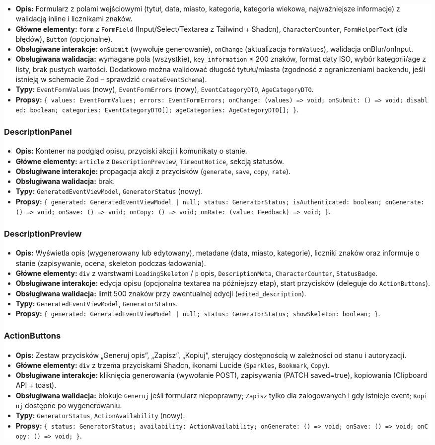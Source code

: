 - **Opis:** Formularz z polami wejściowymi (tytuł, data, miasto, kategoria, kategoria wiekowa, najważniejsze informacje) z walidacją inline i licznikami znaków.
- **Główne elementy:** `form` z `FormField` (Input/Select/Textarea z Tailwind + Shadcn), `CharacterCounter`, `FormHelperText` (dla błędów), `Button` (opcjonalne).
- **Obsługiwane interakcje:** `onSubmit` (wywołuje generowanie), `onChange` (aktualizacja `formValues`), walidacja onBlur/onInput.
- **Obsługiwana walidacja:** wymagane pola (wszystkie), `key_information` ≤ 200 znaków, format daty ISO, wybór kategorii/age z listy, brak pustych wartości. Dodatkowo można walidować długość tytułu/miasta (zgodność z ograniczeniami backendu, jeśli istnieją w schemacie Zod – sprawdzić `createEventSchema`).
- **Typy:** `EventFormValues` (nowy), `EventFormErrors` (nowy), `EventCategoryDTO`, `AgeCategoryDTO`.
- **Propsy:** `{ values: EventFormValues; errors: EventFormErrors; onChange: (values) => void; onSubmit: () => void; disabled: boolean; categories: EventCategoryDTO[]; ageCategories: AgeCategoryDTO[]; }`.

### DescriptionPanel

- **Opis:** Kontener na podgląd opisu, przyciski akcji i komunikaty o stanie.
- **Główne elementy:** `article` z `DescriptionPreview`, `TimeoutNotice`, sekcją statusów.
- **Obsługiwane interakcje:** propagacja akcji z przycisków (`generate`, `save`, `copy`, `rate`).
- **Obsługiwana walidacja:** brak.
- **Typy:** `GeneratedEventViewModel`, `GeneratorStatus` (nowy).
- **Propsy:** `{ generated: GeneratedEventViewModel | null; status: GeneratorStatus; isAuthenticated: boolean; onGenerate: () => void; onSave: () => void; onCopy: () => void; onRate: (value: Feedback) => void; }`.

### DescriptionPreview

- **Opis:** Wyświetla opis (wygenerowany lub edytowany), metadane (data, miasto, kategorie), liczniki znaków oraz informuje o stanie (zapisywanie, ocena, skeleton podczas ładowania).
- **Główne elementy:** `div` z warstwami `LoadingSkeleton` / `p` opis, `DescriptionMeta`, `CharacterCounter`, `StatusBadge`.
- **Obsługiwane interakcje:** edycja opisu (opcjonalna textarea na późniejszy etap), start przycisków (deleguje do `ActionButtons`).
- **Obsługiwana walidacja:** limit 500 znaków przy ewentualnej edycji (`edited_description`).
- **Typy:** `GeneratedEventViewModel`, `GeneratorStatus`.
- **Propsy:** `{ generated: GeneratedEventViewModel | null; status: GeneratorStatus; showSkeleton: boolean; }`.

### ActionButtons

- **Opis:** Zestaw przycisków „Generuj opis”, „Zapisz”, „Kopiuj”, sterujący dostępnością w zależności od stanu i autoryzacji.
- **Główne elementy:** `div` z trzema przyciskami Shadcn, ikonami Lucide (`Sparkles`, `Bookmark`, `Copy`).
- **Obsługiwane interakcje:** kliknięcia generowania (wywołanie POST), zapisywania (PATCH saved=true), kopiowania (Clipboard API + toast).
- **Obsługiwana walidacja:** blokuje `Generuj` jeśli formularz niepoprawny; `Zapisz` tylko dla zalogowanych i gdy istnieje event; `Kopiuj` dostępne po wygenerowaniu.
- **Typy:** `GeneratorStatus`, `ActionAvailability` (nowy).
- **Propsy:** `{ status: GeneratorStatus; availability: ActionAvailability; onGenerate: () => void; onSave: () => void; onCopy: () => void; }`.
